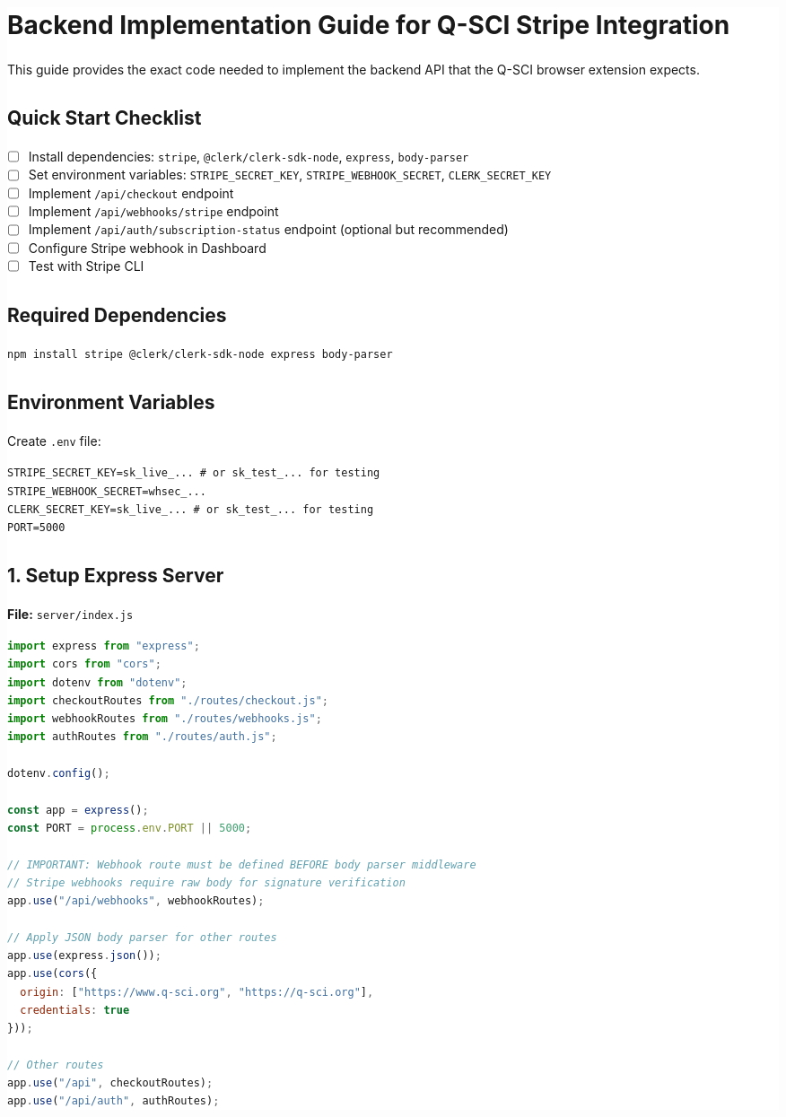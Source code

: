# Backend Implementation Guide for Q-SCI Stripe Integration

This guide provides the exact code needed to implement the backend API that the Q-SCI browser extension expects.

## Quick Start Checklist

- [ ] Install dependencies: `stripe`, `@clerk/clerk-sdk-node`, `express`, `body-parser`
- [ ] Set environment variables: `STRIPE_SECRET_KEY`, `STRIPE_WEBHOOK_SECRET`, `CLERK_SECRET_KEY`
- [ ] Implement `/api/checkout` endpoint
- [ ] Implement `/api/webhooks/stripe` endpoint
- [ ] Implement `/api/auth/subscription-status` endpoint (optional but recommended)
- [ ] Configure Stripe webhook in Dashboard
- [ ] Test with Stripe CLI

## Required Dependencies

```bash
npm install stripe @clerk/clerk-sdk-node express body-parser
```

## Environment Variables

Create `.env` file:

```env
STRIPE_SECRET_KEY=sk_live_... # or sk_test_... for testing
STRIPE_WEBHOOK_SECRET=whsec_...
CLERK_SECRET_KEY=sk_live_... # or sk_test_... for testing
PORT=5000
```

## 1. Setup Express Server

**File:** `server/index.js`

```javascript
import express from "express";
import cors from "cors";
import dotenv from "dotenv";
import checkoutRoutes from "./routes/checkout.js";
import webhookRoutes from "./routes/webhooks.js";
import authRoutes from "./routes/auth.js";

dotenv.config();

const app = express();
const PORT = process.env.PORT || 5000;

// IMPORTANT: Webhook route must be defined BEFORE body parser middleware
// Stripe webhooks require raw body for signature verification
app.use("/api/webhooks", webhookRoutes);

// Apply JSON body parser for other routes
app.use(express.json());
app.use(cors({
  origin: ["https://www.q-sci.org", "https://q-sci.org"],
  credentials: true
}));

// Other routes
app.use("/api", checkoutRoutes);
app.use("/api/auth", authRoutes);
```